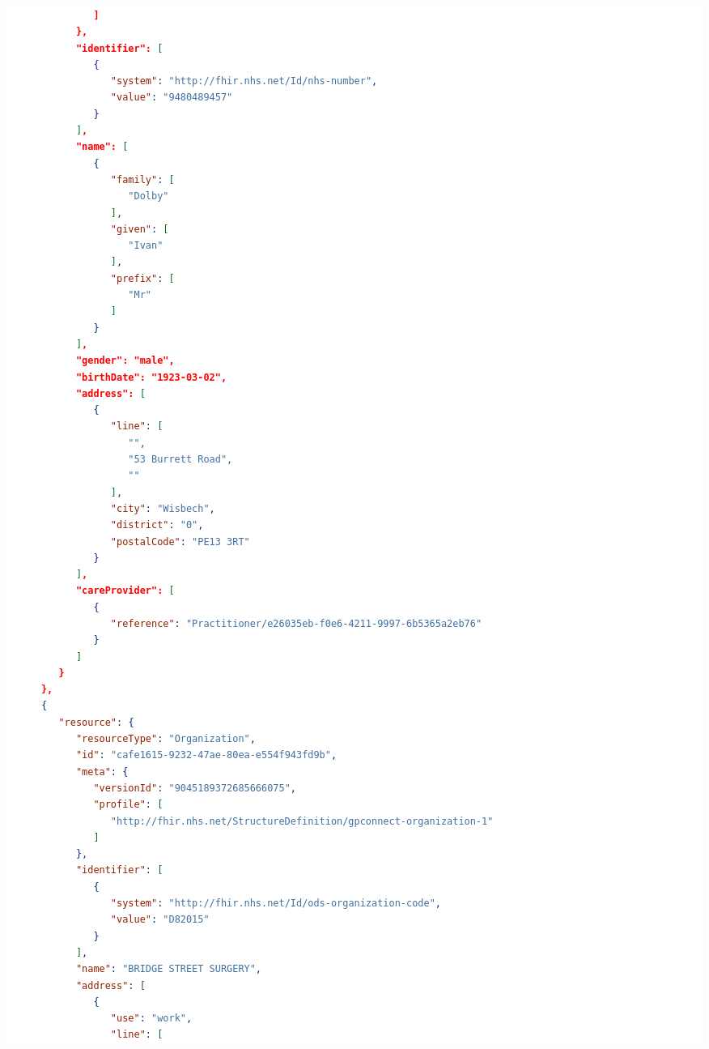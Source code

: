 ```json
               ]
            },
            "identifier": [
               {
                  "system": "http://fhir.nhs.net/Id/nhs-number",
                  "value": "9480489457"
               }
            ],
            "name": [
               {
                  "family": [
                     "Dolby"
                  ],
                  "given": [
                     "Ivan"
                  ],
                  "prefix": [
                     "Mr"
                  ]
               }
            ],
            "gender": "male",
            "birthDate": "1923-03-02",
            "address": [
               {
                  "line": [
                     "",
                     "53 Burrett Road",
                     ""
                  ],
                  "city": "Wisbech",
                  "district": "0",
                  "postalCode": "PE13 3RT"
               }
            ],
            "careProvider": [
               {
                  "reference": "Practitioner/e26035eb-f0e6-4211-9997-6b5365a2eb76"
               }
            ]
         }
      },
      {
         "resource": {
            "resourceType": "Organization",
            "id": "cafe1615-9232-47ae-80ea-e554f943fd9b",
            "meta": {
               "versionId": "9045189372685666075",
               "profile": [
                  "http://fhir.nhs.net/StructureDefinition/gpconnect-organization-1"
               ]
            },
            "identifier": [
               {
                  "system": "http://fhir.nhs.net/Id/ods-organization-code",
                  "value": "D82015"
               }
            ],
            "name": "BRIDGE STREET SURGERY",
            "address": [
               {
                  "use": "work",
                  "line": [
```
